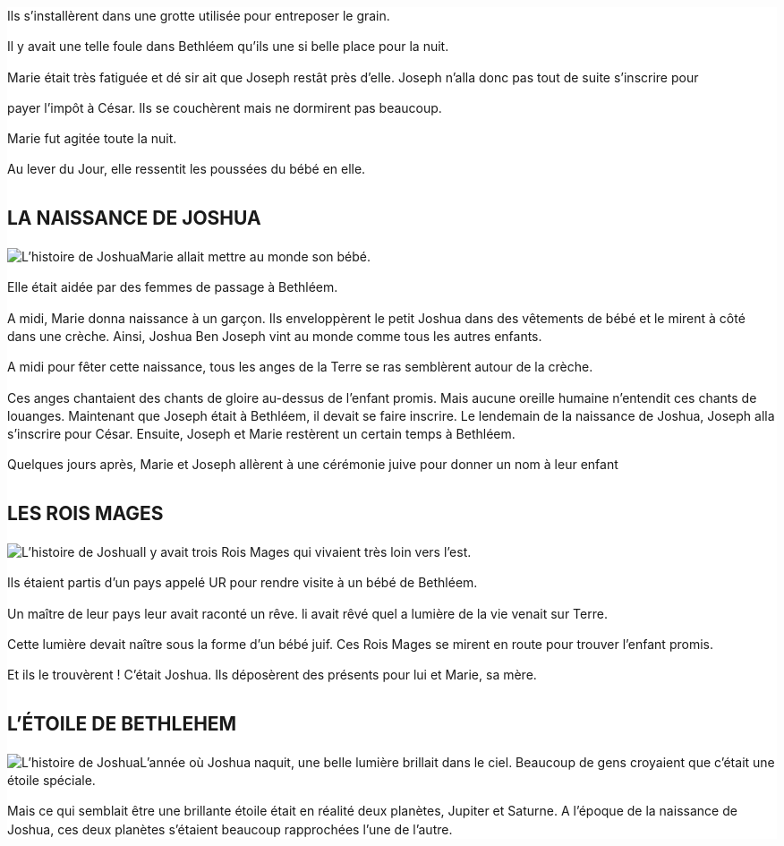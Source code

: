 Ils s’installèrent dans une grotte utilisée pour entreposer le grain.

Il y avait une telle foule dans Bethléem qu’ils une si belle place pour la nuit.

Marie était très fatiguée et dé sir ait que Joseph restât près d’elle. Joseph n’alla donc pas tout de suite s’inscrire pour

payer l’impôt à César. Ils se couchèrent mais ne dormirent pas beaucoup.

Marie fut agitée toute la nuit.

Au lever du Jour, elle ressentit les poussées du bébé en elle.

## LA NAISSANCE DE JOSHUA

![L’histoire de Joshua](https://www.urantia.org/sites/default/files/images/HISTOIRE_DE_JOSHUA_LOW_RESOLUTION.1.jpg)Marie allait mettre au monde son bébé.

Elle était aidée par des femmes de passage à Bethléem.

A midi, Marie donna naissance à un garçon. Ils enveloppèrent le petit Joshua dans des vêtements de bébé et le mirent à côté dans une crèche. Ainsi, Joshua Ben Joseph vint au monde comme tous les autres enfants.

A midi pour fêter cette naissance, tous les anges de la Terre se ras semblèrent autour de la crèche.

Ces anges chantaient des chants de gloire au-dessus de l’enfant promis. Mais aucune oreille humaine n’entendit ces chants de louanges. Maintenant que Joseph était à Bethléem, il devait se faire inscrire. Le lendemain de la naissance de Joshua, Joseph alla s’inscrire pour César. Ensuite, Joseph et Marie restèrent un certain temps à Bethléem.

Quelques jours après, Marie et Joseph allèrent à une cérémonie juive pour donner un nom à leur enfant

## LES ROIS MAGES

![L’histoire de Joshua](/image/book/Robert_Slagle/Story_of_Joshua/img_025.jpg)Il y avait trois Rois Mages qui vivaient très loin vers l’est.

Ils étaient partis d’un pays appelé UR pour rendre visite à un bébé de Bethléem.

Un maître de leur pays leur avait raconté un rêve. li avait rêvé quel a lumière de la vie venait sur Terre.

Cette lumière devait naître sous la forme d’un bébé juif. Ces Rois Mages se mirent en route pour trouver l’enfant promis.

Et ils le trouvèrent ! C’était Joshua. Ils déposèrent des présents pour lui et Marie, sa mère.

## L’ÉTOILE DE BETHLEHEM

![L’histoire de Joshua](/image/book/Robert_Slagle/Story_of_Joshua/img_026.jpg)L’année où Joshua naquit, une belle lumière brillait dans le ciel. Beaucoup de gens croyaient que c’était une étoile spéciale.

Mais ce qui semblait être une brillante étoile était en réalité deux planètes, Jupiter et Saturne. A l’époque de la naissance de Joshua, ces deux planètes s’étaient beaucoup rapprochées l’une de l’autre.
